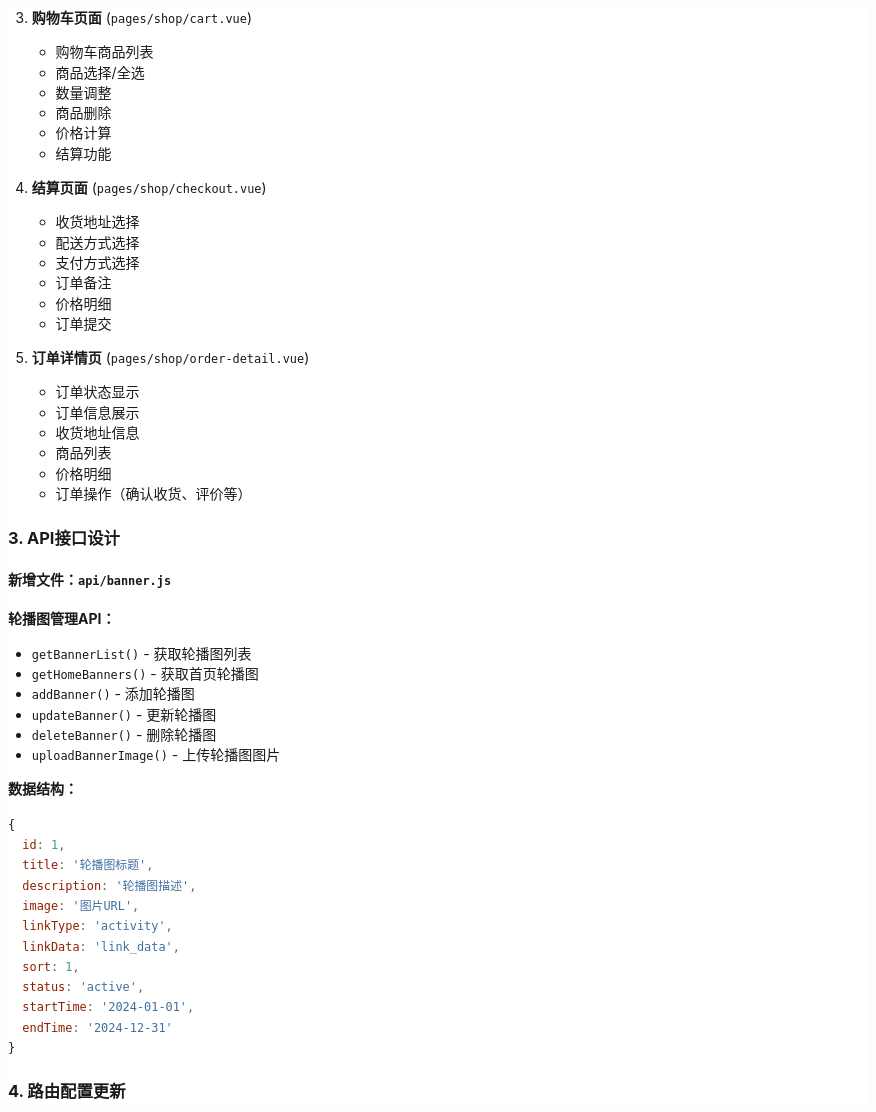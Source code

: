 3. **购物车页面** (`pages/shop/cart.vue`)
   - 购物车商品列表
   - 商品选择/全选
   - 数量调整
   - 商品删除
   - 价格计算
   - 结算功能

4. **结算页面** (`pages/shop/checkout.vue`)
   - 收货地址选择
   - 配送方式选择
   - 支付方式选择
   - 订单备注
   - 价格明细
   - 订单提交

5. **订单详情页** (`pages/shop/order-detail.vue`)
   - 订单状态显示
   - 订单信息展示
   - 收货地址信息
   - 商品列表
   - 价格明细
   - 订单操作（确认收货、评价等）

### 3. API接口设计

#### 新增文件：`api/banner.js`

**轮播图管理API：**
- `getBannerList()` - 获取轮播图列表
- `getHomeBanners()` - 获取首页轮播图
- `addBanner()` - 添加轮播图
- `updateBanner()` - 更新轮播图
- `deleteBanner()` - 删除轮播图
- `uploadBannerImage()` - 上传轮播图图片

**数据结构：**
```javascript
{
  id: 1,
  title: '轮播图标题',
  description: '轮播图描述',
  image: '图片URL',
  linkType: 'activity',
  linkData: 'link_data',
  sort: 1,
  status: 'active',
  startTime: '2024-01-01',
  endTime: '2024-12-31'
}
```

### 4. 路由配置更新
